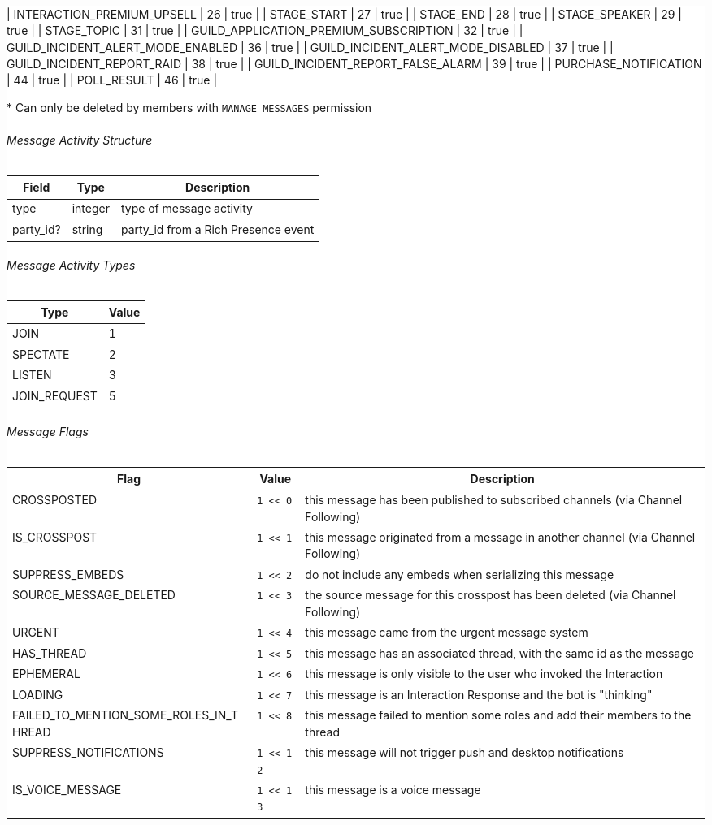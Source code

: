 | INTERACTION_PREMIUM_UPSELL                   | 26    | true      |
| STAGE_START                                  | 27    | true      |
| STAGE_END                                    | 28    | true      |
| STAGE_SPEAKER                                | 29    | true      |
| STAGE_TOPIC                                  | 31    | true      |
| GUILD_APPLICATION_PREMIUM_SUBSCRIPTION       | 32    | true      |
| GUILD_INCIDENT_ALERT_MODE_ENABLED            | 36    | true      |
| GUILD_INCIDENT_ALERT_MODE_DISABLED           | 37    | true      |
| GUILD_INCIDENT_REPORT_RAID                   | 38    | true      |
| GUILD_INCIDENT_REPORT_FALSE_ALARM            | 39    | true      |
| PURCHASE_NOTIFICATION                        | 44    | true      |
| POLL_RESULT                                  | 46    | true      |

\* Can only be deleted by members with `MANAGE_MESSAGES` permission

###### Message Activity Structure

| Field     | Type    | Description                                                                               |
|-----------|---------|-------------------------------------------------------------------------------------------|
| type      | integer | [type of message activity](#DOCS_RESOURCES_MESSAGE/message-object-message-activity-types) |
| party_id? | string  | party_id from a Rich Presence event                                                       |

###### Message Activity Types

| Type         | Value |
|--------------|-------|
| JOIN         | 1     |
| SPECTATE     | 2     |
| LISTEN       | 3     |
| JOIN_REQUEST | 5     |

###### Message Flags

| Flag                                   | Value     | Description                                                                                       |
|----------------------------------------|-----------|---------------------------------------------------------------------------------------------------|
| CROSSPOSTED                            | `1 << 0`  | this message has been published to subscribed channels (via Channel Following)                    |
| IS_CROSSPOST                           | `1 << 1`  | this message originated from a message in another channel (via Channel Following)                 |
| SUPPRESS_EMBEDS                        | `1 << 2`  | do not include any embeds when serializing this message                                           |
| SOURCE_MESSAGE_DELETED                 | `1 << 3`  | the source message for this crosspost has been deleted (via Channel Following)                    |
| URGENT                                 | `1 << 4`  | this message came from the urgent message system                                                  |
| HAS_THREAD                             | `1 << 5`  | this message has an associated thread, with the same id as the message                            |
| EPHEMERAL                              | `1 << 6`  | this message is only visible to the user who invoked the Interaction                              |
| LOADING                                | `1 << 7`  | this message is an Interaction Response and the bot is "thinking"                                 |
| FAILED_TO_MENTION_SOME_ROLES_IN_THREAD | `1 << 8`  | this message failed to mention some roles and add their members to the thread                     |
| SUPPRESS_NOTIFICATIONS                 | `1 << 12` | this message will not trigger push and desktop notifications                                      |
| IS_VOICE_MESSAGE                       | `1 << 13` | this message is a voice message                                                                   |